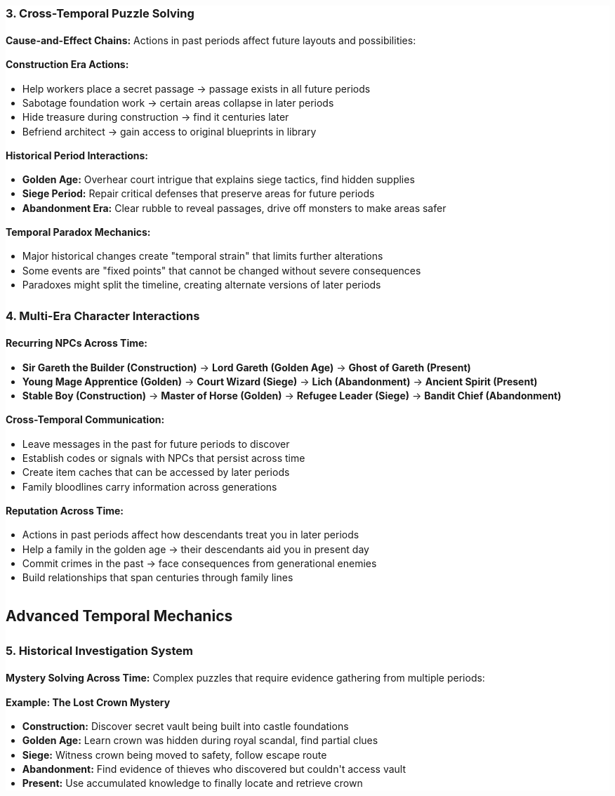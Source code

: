 ### 3. Cross-Temporal Puzzle Solving

**Cause-and-Effect Chains:**
Actions in past periods affect future layouts and possibilities:

**Construction Era Actions:**
- Help workers place a secret passage → passage exists in all future periods
- Sabotage foundation work → certain areas collapse in later periods
- Hide treasure during construction → find it centuries later
- Befriend architect → gain access to original blueprints in library

**Historical Period Interactions:**
- **Golden Age:** Overhear court intrigue that explains siege tactics, find hidden supplies
- **Siege Period:** Repair critical defenses that preserve areas for future periods
- **Abandonment Era:** Clear rubble to reveal passages, drive off monsters to make areas safer

**Temporal Paradox Mechanics:**
- Major historical changes create "temporal strain" that limits further alterations
- Some events are "fixed points" that cannot be changed without severe consequences
- Paradoxes might split the timeline, creating alternate versions of later periods

### 4. Multi-Era Character Interactions

**Recurring NPCs Across Time:**
- **Sir Gareth the Builder (Construction)** → **Lord Gareth (Golden Age)** → **Ghost of Gareth (Present)**
- **Young Mage Apprentice (Golden)** → **Court Wizard (Siege)** → **Lich (Abandonment)** → **Ancient Spirit (Present)**
- **Stable Boy (Construction)** → **Master of Horse (Golden)** → **Refugee Leader (Siege)** → **Bandit Chief (Abandonment)**

**Cross-Temporal Communication:**
- Leave messages in the past for future periods to discover
- Establish codes or signals with NPCs that persist across time
- Create item caches that can be accessed by later periods
- Family bloodlines carry information across generations

**Reputation Across Time:**
- Actions in past periods affect how descendants treat you in later periods
- Help a family in the golden age → their descendants aid you in present day
- Commit crimes in the past → face consequences from generational enemies
- Build relationships that span centuries through family lines

## Advanced Temporal Mechanics

### 5. Historical Investigation System

**Mystery Solving Across Time:**
Complex puzzles that require evidence gathering from multiple periods:

**Example: The Lost Crown Mystery**
- **Construction:** Discover secret vault being built into castle foundations
- **Golden Age:** Learn crown was hidden during royal scandal, find partial clues
- **Siege:** Witness crown being moved to safety, follow escape route
- **Abandonment:** Find evidence of thieves who discovered but couldn't access vault  
- **Present:** Use accumulated knowledge to finally locate and retrieve crown
